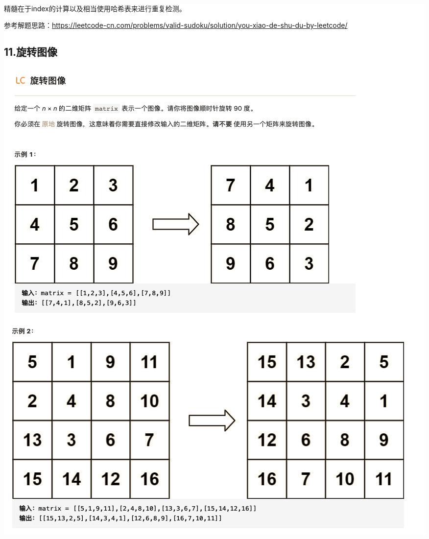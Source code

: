 精髓在于index的计算以及相当使用哈希表来进行重复检测。

参考解题思路：https://leetcode-cn.com/problems/valid-sudoku/solution/you-xiao-de-shu-du-by-leetcode/

## 11.旋转图像

![image-20210326152136431](image-20210326152136431.png)



![image-20210326152146440](image-20210326152146440.png)
